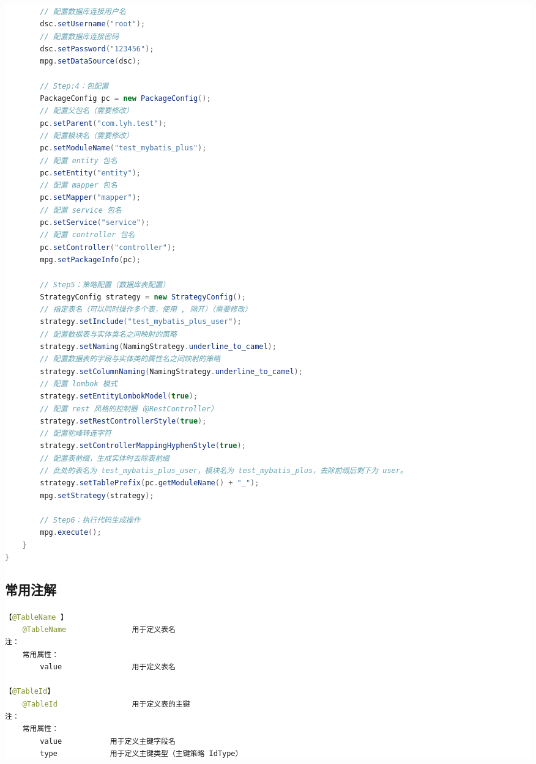 ```java
        // 配置数据库连接用户名
        dsc.setUsername("root");
        // 配置数据库连接密码
        dsc.setPassword("123456");
        mpg.setDataSource(dsc);

        // Step:4：包配置
        PackageConfig pc = new PackageConfig();
        // 配置父包名（需要修改）
        pc.setParent("com.lyh.test");
        // 配置模块名（需要修改）
        pc.setModuleName("test_mybatis_plus");
        // 配置 entity 包名
        pc.setEntity("entity");
        // 配置 mapper 包名
        pc.setMapper("mapper");
        // 配置 service 包名
        pc.setService("service");
        // 配置 controller 包名
        pc.setController("controller");
        mpg.setPackageInfo(pc);

        // Step5：策略配置（数据库表配置）
        StrategyConfig strategy = new StrategyConfig();
        // 指定表名（可以同时操作多个表，使用 , 隔开）（需要修改）
        strategy.setInclude("test_mybatis_plus_user");
        // 配置数据表与实体类名之间映射的策略
        strategy.setNaming(NamingStrategy.underline_to_camel);
        // 配置数据表的字段与实体类的属性名之间映射的策略
        strategy.setColumnNaming(NamingStrategy.underline_to_camel);
        // 配置 lombok 模式
        strategy.setEntityLombokModel(true);
        // 配置 rest 风格的控制器（@RestController）
        strategy.setRestControllerStyle(true);
        // 配置驼峰转连字符
        strategy.setControllerMappingHyphenStyle(true);
        // 配置表前缀，生成实体时去除表前缀
        // 此处的表名为 test_mybatis_plus_user，模块名为 test_mybatis_plus，去除前缀后剩下为 user。
        strategy.setTablePrefix(pc.getModuleName() + "_");
        mpg.setStrategy(strategy);

        // Step6：执行代码生成操作
        mpg.execute();
    }
}
```

##  常用注解

```java
【@TableName 】
    @TableName               用于定义表名
注：
    常用属性：
        value                用于定义表名

【@TableId】
    @TableId                 用于定义表的主键
注：
    常用属性：
        value           用于定义主键字段名
        type            用于定义主键类型（主键策略 IdType）

```